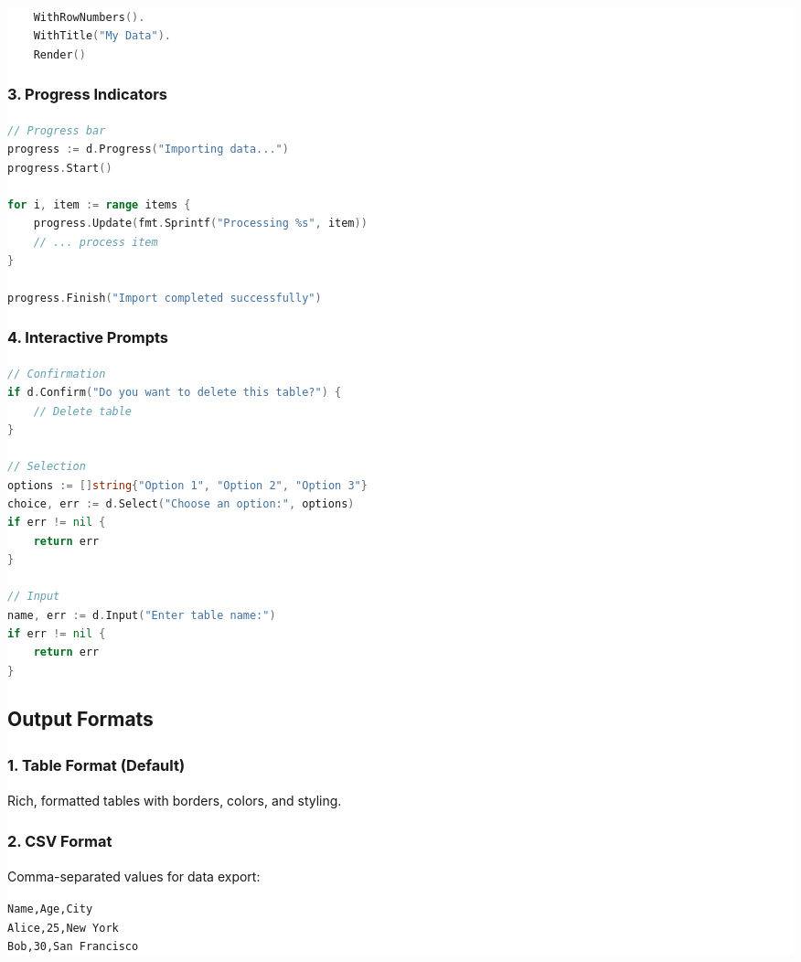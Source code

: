 ```go
    WithRowNumbers().
    WithTitle("My Data").
    Render()
```

### 3. Progress Indicators

```go
// Progress bar
progress := d.Progress("Importing data...")
progress.Start()

for i, item := range items {
    progress.Update(fmt.Sprintf("Processing %s", item))
    // ... process item
}

progress.Finish("Import completed successfully")
```

### 4. Interactive Prompts

```go
// Confirmation
if d.Confirm("Do you want to delete this table?") {
    // Delete table
}

// Selection
options := []string{"Option 1", "Option 2", "Option 3"}
choice, err := d.Select("Choose an option:", options)
if err != nil {
    return err
}

// Input
name, err := d.Input("Enter table name:")
if err != nil {
    return err
}
```

## Output Formats

### 1. Table Format (Default)
Rich, formatted tables with borders, colors, and styling.

### 2. CSV Format
Comma-separated values for data export:
```csv
Name,Age,City
Alice,25,New York
Bob,30,San Francisco
```
